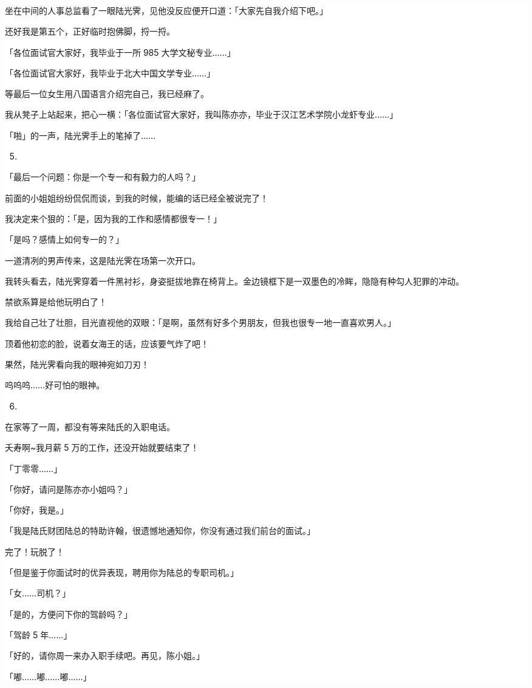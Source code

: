 坐在中间的人事总监看了一眼陆光霁，见他没反应便开口道：「大家先自我介绍下吧。」

还好我是第五个，正好临时抱佛脚，捋一捋。

「各位面试官大家好，我毕业于一所 985 大学文秘专业……」

「各位面试官大家好，我毕业于北大中国文学专业……」

等最后一位女生用八国语言介绍完自己，我已经麻了。

我从凳子上站起来，把心一横：「各位面试官大家好，我叫陈亦亦，毕业于汉江艺术学院小龙虾专业……」

「啪」的一声，陆光霁手上的笔掉了……

5.

「最后一个问题：你是一个专一和有毅力的人吗？」

前面的小姐姐纷纷侃侃而谈，到我的时候，能编的话已经全被说完了！

我决定来个狠的：「是，因为我的工作和感情都很专一！」

「是吗？感情上如何专一的？」

一道清冽的男声传来，这是陆光霁在场第一次开口。

我转头看去，陆光霁穿着一件黑衬衫，身姿挺拔地靠在椅背上。金边镜框下是一双墨色的冷眸，隐隐有种勾人犯罪的冲动。

禁欲系算是给他玩明白了！

我给自己壮了壮胆，目光直视他的双眼：「是啊，虽然有好多个男朋友，但我也很专一地一直喜欢男人。」

顶着他初恋的脸，说着女海王的话，应该要气炸了吧！

果然，陆光霁看向我的眼神宛如刀刃！

呜呜呜……好可怕的眼神。

6.

在家等了一周，都没有等来陆氏的入职电话。

夭寿啊\~我月薪 5 万的工作，还没开始就要结束了！

「丁零零……」

「你好，请问是陈亦亦小姐吗？」

「你好，我是。」

「我是陆氏财团陆总的特助许翰，很遗憾地通知你，你没有通过我们前台的面试。」

完了！玩脱了！

「但是鉴于你面试时的优异表现，聘用你为陆总的专职司机。」

「女……司机？」

「是的，方便问下你的驾龄吗？」

「驾龄 5 年……」

「好的，请你周一来办入职手续吧。再见，陈小姐。」

「嘟……嘟……嘟……」
